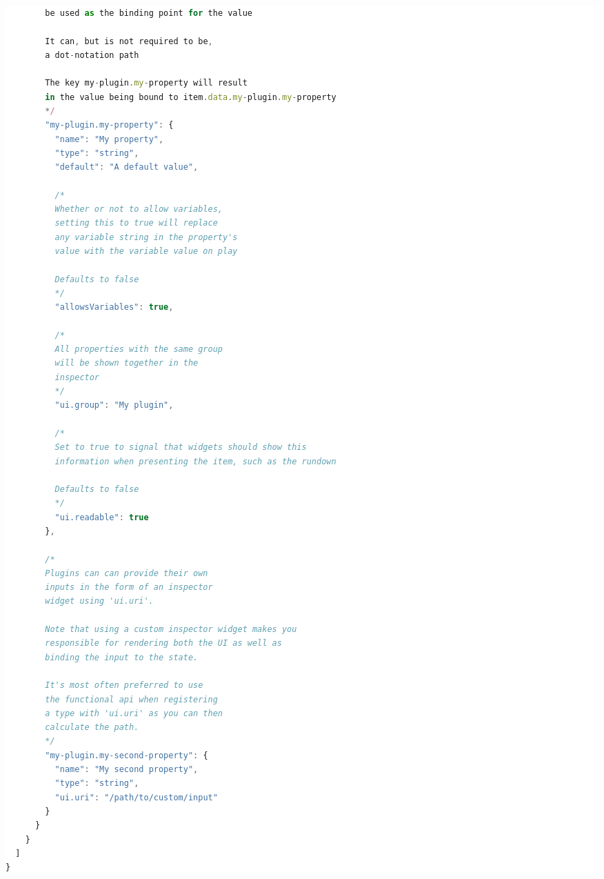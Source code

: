 ```js
        be used as the binding point for the value

        It can, but is not required to be,
        a dot-notation path

        The key my-plugin.my-property will result
        in the value being bound to item.data.my-plugin.my-property
        */
        "my-plugin.my-property": {
          "name": "My property",
          "type": "string",
          "default": "A default value",

          /*
          Whether or not to allow variables,
          setting this to true will replace
          any variable string in the property's
          value with the variable value on play

          Defaults to false
          */
          "allowsVariables": true,

          /*
          All properties with the same group
          will be shown together in the
          inspector
          */
          "ui.group": "My plugin",

          /*
          Set to true to signal that widgets should show this
          information when presenting the item, such as the rundown

          Defaults to false
          */
          "ui.readable": true
        },

        /*
        Plugins can can provide their own
        inputs in the form of an inspector
        widget using 'ui.uri'.

        Note that using a custom inspector widget makes you
        responsible for rendering both the UI as well as
        binding the input to the state.

        It's most often preferred to use
        the functional api when registering
        a type with 'ui.uri' as you can then
        calculate the path.
        */
        "my-plugin.my-second-property": {
          "name": "My second property",
          "type": "string",
          "ui.uri": "/path/to/custom/input"
        }
      }
    }
  ]
}
```
